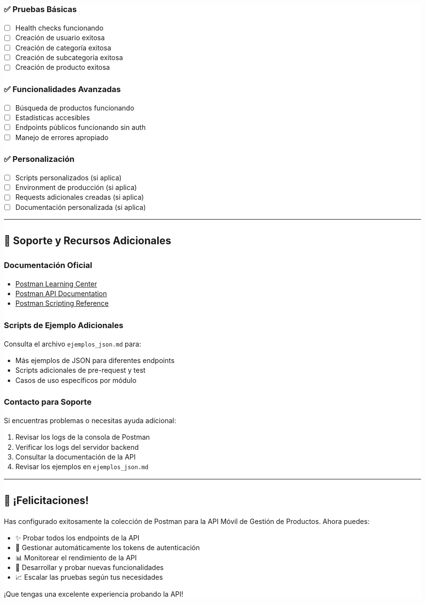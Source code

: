 ### ✅ Pruebas Básicas
- [ ] Health checks funcionando
- [ ] Creación de usuario exitosa
- [ ] Creación de categoría exitosa
- [ ] Creación de subcategoría exitosa
- [ ] Creación de producto exitosa

### ✅ Funcionalidades Avanzadas
- [ ] Búsqueda de productos funcionando
- [ ] Estadísticas accesibles
- [ ] Endpoints públicos funcionando sin auth
- [ ] Manejo de errores apropiado

### ✅ Personalización
- [ ] Scripts personalizados (si aplica)
- [ ] Environment de producción (si aplica)
- [ ] Requests adicionales creadas (si aplica)
- [ ] Documentación personalizada (si aplica)

---

## 🤝 Soporte y Recursos Adicionales

### Documentación Oficial
- [Postman Learning Center](https://learning.postman.com/)
- [Postman API Documentation](https://documenter.getpostman.com/)
- [Postman Scripting Reference](https://learning.postman.com/docs/writing-scripts/script-references/)

### Scripts de Ejemplo Adicionales
Consulta el archivo `ejemplos_json.md` para:
- Más ejemplos de JSON para diferentes endpoints
- Scripts adicionales de pre-request y test
- Casos de uso específicos por módulo

### Contacto para Soporte
Si encuentras problemas o necesitas ayuda adicional:
1. Revisar los logs de la consola de Postman
2. Verificar los logs del servidor backend
3. Consultar la documentación de la API
4. Revisar los ejemplos en `ejemplos_json.md`

---

## 🎉 ¡Felicitaciones!

Has configurado exitosamente la colección de Postman para la API Móvil de Gestión de Productos. Ahora puedes:

- ✨ Probar todos los endpoints de la API
- 🔄 Gestionar automáticamente los tokens de autenticación
- 📊 Monitorear el rendimiento de la API
- 🚀 Desarrollar y probar nuevas funcionalidades
- 📈 Escalar las pruebas según tus necesidades

¡Que tengas una excelente experiencia probando la API!
